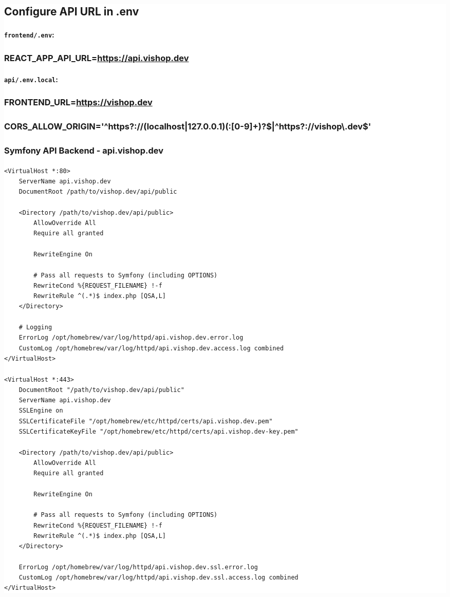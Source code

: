## Configure API URL in .env

#### `frontend/.env`:
### REACT_APP_API_URL=https://api.vishop.dev

#### `api/.env.local`:
### FRONTEND_URL=https://vishop.dev
### CORS_ALLOW_ORIGIN='^https?://(localhost|127\.0\.0\.1)(:[0-9]+)?$|^https?://vishop\.dev$'


### Symfony API Backend - api.vishop.dev
```
<VirtualHost *:80>
    ServerName api.vishop.dev
    DocumentRoot /path/to/vishop.dev/api/public

    <Directory /path/to/vishop.dev/api/public>
        AllowOverride All
        Require all granted

        RewriteEngine On
        
        # Pass all requests to Symfony (including OPTIONS)
        RewriteCond %{REQUEST_FILENAME} !-f
        RewriteRule ^(.*)$ index.php [QSA,L]
    </Directory>

    # Logging
    ErrorLog /opt/homebrew/var/log/httpd/api.vishop.dev.error.log
    CustomLog /opt/homebrew/var/log/httpd/api.vishop.dev.access.log combined
</VirtualHost>

<VirtualHost *:443>
    DocumentRoot "/path/to/vishop.dev/api/public"
    ServerName api.vishop.dev
    SSLEngine on
    SSLCertificateFile "/opt/homebrew/etc/httpd/certs/api.vishop.dev.pem"
    SSLCertificateKeyFile "/opt/homebrew/etc/httpd/certs/api.vishop.dev-key.pem"

    <Directory /path/to/vishop.dev/api/public>
        AllowOverride All
        Require all granted

        RewriteEngine On
        
        # Pass all requests to Symfony (including OPTIONS) 
        RewriteCond %{REQUEST_FILENAME} !-f
        RewriteRule ^(.*)$ index.php [QSA,L]
    </Directory>

    ErrorLog /opt/homebrew/var/log/httpd/api.vishop.dev.ssl.error.log
    CustomLog /opt/homebrew/var/log/httpd/api.vishop.dev.ssl.access.log combined
</VirtualHost>
```
